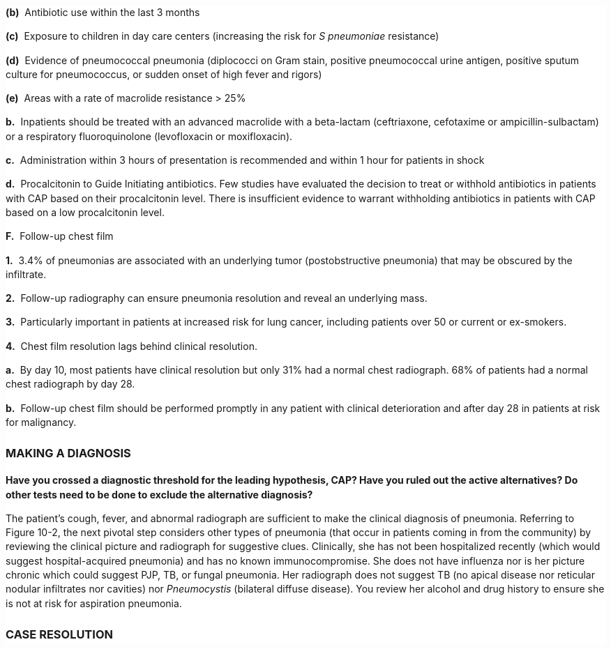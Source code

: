 **(b)**  Antibiotic use within the last 3 months

**(c)**  Exposure to children in day care centers (increasing the risk for *S pneumoniae* resistance)

**(d)**  Evidence of pneumococcal pneumonia (diplococci on Gram stain, positive pneumococcal urine antigen, positive sputum culture for pneumococcus, or sudden onset of high fever and rigors)

**(e)**  Areas with a rate of macrolide resistance > 25%

**b.**  Inpatients should be treated with an advanced macrolide with a beta-lactam (ceftriaxone, cefotaxime or ampicillin-sulbactam) or a respiratory fluoroquinolone (levofloxacin or moxifloxacin).

**c.**  Administration within 3 hours of presentation is recommended and within 1 hour for patients in shock

**d.**  Procalcitonin to Guide Initiating antibiotics. Few studies have evaluated the decision to treat or withhold antibiotics in patients with CAP based on their procalcitonin level. There is insufficient evidence to warrant withholding antibiotics in patients with CAP based on a low procalcitonin level.

**F.**  Follow-up chest film

**1.**  3.4% of pneumonias are associated with an underlying tumor (postobstructive pneumonia) that may be obscured by the infiltrate.

**2.**  Follow-up radiography can ensure pneumonia resolution and reveal an underlying mass.

**3.**  Particularly important in patients at increased risk for lung cancer, including patients over 50 or current or ex-smokers.

**4.**  Chest film resolution lags behind clinical resolution.

**a.**  By day 10, most patients have clinical resolution but only 31% had a normal chest radiograph. 68% of patients had a normal chest radiograph by day 28.

**b.**  Follow-up chest film should be performed promptly in any patient with clinical deterioration and after day 28 in patients at risk for malignancy.

### MAKING A DIAGNOSIS




**Have you crossed a diagnostic threshold for the leading hypothesis, CAP? Have you ruled out the active alternatives? Do other tests need to be done to exclude the alternative diagnosis?**


The patient’s cough, fever, and abnormal radiograph are sufficient to make the clinical diagnosis of pneumonia. Referring to Figure 10-2, the next pivotal step considers other types of pneumonia (that occur in patients coming in from the community) by reviewing the clinical picture and radiograph for suggestive clues. Clinically, she has not been hospitalized recently (which would suggest hospital-acquired pneumonia) and has no known immunocompromise. She does not have influenza nor is her picture chronic which could suggest PJP, TB, or fungal pneumonia. Her radiograph does not suggest TB (no apical disease nor reticular nodular infiltrates nor cavities) nor *Pneumocystis* (bilateral diffuse disease). You review her alcohol and drug history to ensure she is not at risk for aspiration pneumonia.

### CASE RESOLUTION
